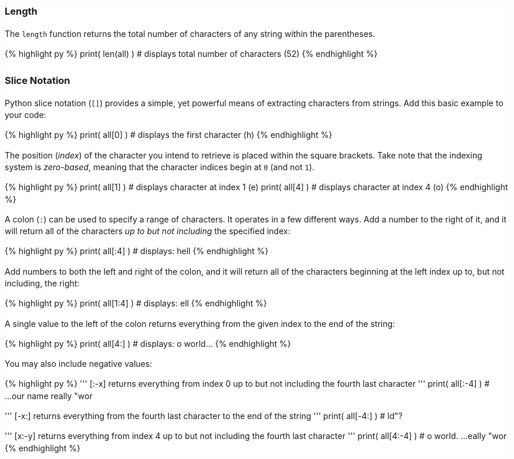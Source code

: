 ### Length

The `length` function returns the total number of characters of any string within the parentheses.

{% highlight py %}
print( len(all) )  # displays total number of characters (52)
{% endhighlight %}

### Slice Notation

Python slice notation (`[]`) provides a simple, yet powerful means of extracting characters from strings. Add this basic example to your code:

{% highlight py %}
print( all[0] )    # displays the first character (h)
{% endhighlight %}

The position (*index*) of the character you intend to retrieve is placed within the square brackets. Take note that the indexing system is *zero-based*, meaning that the character indices begin at `0` (and not `1`).

{% highlight py %}
print( all[1] )    # displays character at index 1 (e)
print( all[4] )    # displays character at index 4 (o)
{% endhighlight %}

A colon (`:`) can be used to specify a range of characters. It operates in a few different ways. Add a number to the right of it, and it will return all of the characters *up to but not including* the specified index:

{% highlight py %}
print( all[:4] )   # displays: hell
{% endhighlight %}

Add numbers to both the left and right of the colon, and it will return all of the characters beginning at the left index up to, but not including, the right:

{% highlight py %}
print( all[1:4] )  # displays: ell
{% endhighlight %}

A single value to the left of the colon returns everything from the given index to the end of the string:

{% highlight py %}
print( all[4:] )   # displays: o world...
{% endhighlight %}

You may also include negative values:

{% highlight py %}
'''
[:-x] returns everything from index 0
up to but not including the fourth last character
'''
print( all[:-4] )  # ...our name really "wor

'''
[-x:] returns everything from the fourth last character
to the end of the string
'''
print( all[-4:] )  # ld"?

'''
[x:-y] returns everything from index 4
up to but not including the fourth last character
'''
print( all[4:-4] ) # o world. ...eally "wor
{% endhighlight %}
